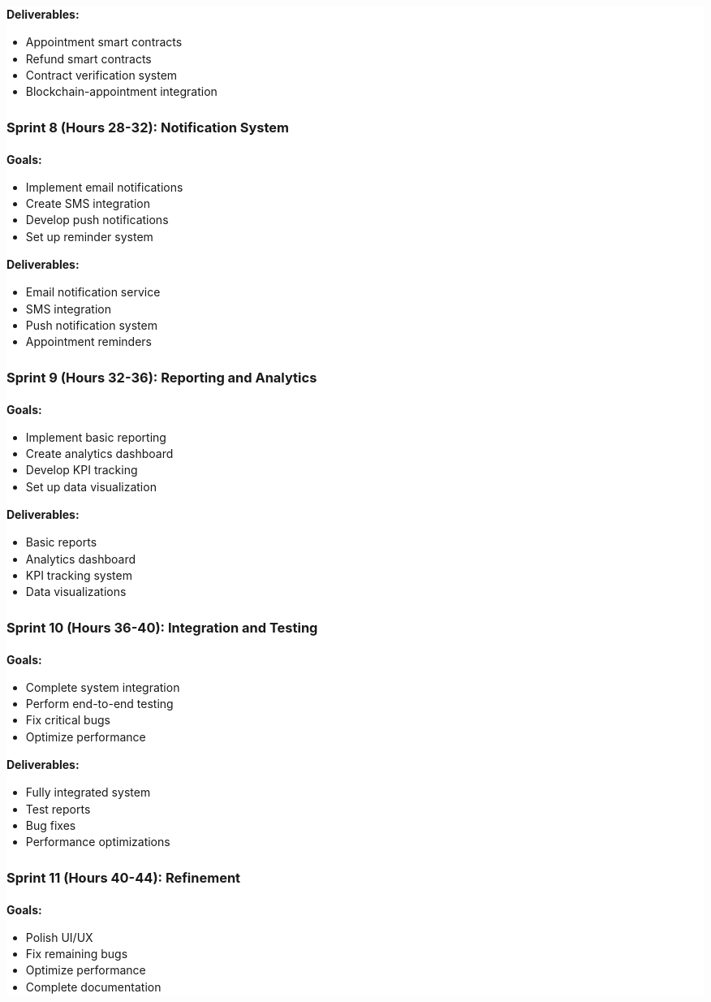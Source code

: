 **Deliverables:**
- Appointment smart contracts
- Refund smart contracts
- Contract verification system
- Blockchain-appointment integration

### Sprint 8 (Hours 28-32): Notification System
**Goals:**
- Implement email notifications
- Create SMS integration
- Develop push notifications
- Set up reminder system

**Deliverables:**
- Email notification service
- SMS integration
- Push notification system
- Appointment reminders

### Sprint 9 (Hours 32-36): Reporting and Analytics
**Goals:**
- Implement basic reporting
- Create analytics dashboard
- Develop KPI tracking
- Set up data visualization

**Deliverables:**
- Basic reports
- Analytics dashboard
- KPI tracking system
- Data visualizations

### Sprint 10 (Hours 36-40): Integration and Testing
**Goals:**
- Complete system integration
- Perform end-to-end testing
- Fix critical bugs
- Optimize performance

**Deliverables:**
- Fully integrated system
- Test reports
- Bug fixes
- Performance optimizations

### Sprint 11 (Hours 40-44): Refinement
**Goals:**
- Polish UI/UX
- Fix remaining bugs
- Optimize performance
- Complete documentation

